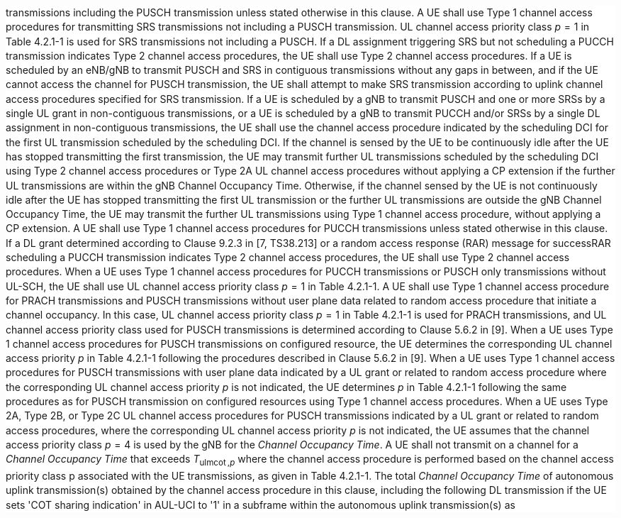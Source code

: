 transmissions including the PUSCH transmission unless stated otherwise in this
clause.
A UE shall use Type 1 channel access procedures for transmitting SRS
transmissions not including a PUSCH transmission. UL channel access priority
class $p = 1$ in Table 4.2.1-1 is used for SRS transmissions not including a
PUSCH.
If a DL assignment triggering SRS but not scheduling a PUCCH transmission
indicates Type 2 channel access procedures, the UE shall use Type 2 channel
access procedures.
If a UE is scheduled by an eNB/gNB to transmit PUSCH and SRS in contiguous
transmissions without any gaps in between, and if the UE cannot access the
channel for PUSCH transmission, the UE shall attempt to make SRS transmission
according to uplink channel access procedures specified for SRS transmission.
If a UE is scheduled by a gNB to transmit PUSCH and one or more SRSs by a
single UL grant in non-contiguous transmissions, or a UE is scheduled by a gNB
to transmit PUCCH and/or SRSs by a single DL assignment in non-contiguous
transmissions, the UE shall use the channel access procedure indicated by the
scheduling DCI for the first UL transmission scheduled by the scheduling DCI.
If the channel is sensed by the UE to be continuously idle after the UE has
stopped transmitting the first transmission, the UE may transmit further UL
transmissions scheduled by the scheduling DCI using Type 2 channel access
procedures or Type 2A UL channel access procedures without applying a CP
extension if the further UL transmissions are within the gNB Channel Occupancy
Time. Otherwise, if the channel sensed by the UE is not continuously idle
after the UE has stopped transmitting the first UL transmission or the further
UL transmissions are outside the gNB Channel Occupancy Time, the UE may
transmit the further UL transmissions using Type 1 channel access procedure,
without applying a CP extension.
A UE shall use Type 1 channel access procedures for PUCCH transmissions unless
stated otherwise in this clause. If a DL grant determined according to Clause
9.2.3 in [7, TS38.213] or a random access response (RAR) message for
successRAR scheduling a PUCCH transmission indicates Type 2 channel access
procedures, the UE shall use Type 2 channel access procedures.
When a UE uses Type 1 channel access procedures for PUCCH transmissions or
PUSCH only transmissions without UL-SCH, the UE shall use UL channel access
priority class $p = 1$ in Table 4.2.1-1.
A UE shall use Type 1 channel access procedure for PRACH transmissions and
PUSCH transmissions without user plane data related to random access procedure
that initiate a channel occupancy. In this case, UL channel access priority
class $p = 1$ in Table 4.2.1-1 is used for PRACH transmissions, and UL channel
access priority class used for PUSCH transmissions is determined according to
Clause 5.6.2 in [9].
When a UE uses Type 1 channel access procedures for PUSCH transmissions on
configured resource, the UE determines the corresponding UL channel access
priority $p$ in Table 4.2.1-1 following the procedures described in Clause
5.6.2 in [9].
When a UE uses Type 1 channel access procedures for PUSCH transmissions with
user plane data indicated by a UL grant or related to random access procedure
where the corresponding UL channel access priority $p$ is not indicated, the
UE determines $p$ in Table 4.2.1-1 following the same procedures as for PUSCH
transmission on configured resources using Type 1 channel access procedures.
When a UE uses Type 2A, Type 2B, or Type 2C UL channel access procedures for
PUSCH transmissions indicated by a UL grant or related to random access
procedures, where the corresponding UL channel access priority $p$ is not
indicated, the UE assumes that the channel access priority class $p = 4$ is
used by the gNB for the _Channel Occupancy Time_.
A UE shall not transmit on a channel for a _Channel Occupancy Time_ that
exceeds $T_{\text{ulm}{\cot,}p}$ where the channel access procedure is
performed based on the channel access priority class $\text{p\ }$ associated
with the UE transmissions, as given in Table 4.2.1-1.
The total _Channel Occupancy Time_ of autonomous uplink transmission(s)
obtained by the channel access procedure in this clause, including the
following DL transmission if the UE sets \'COT sharing indication\' in AUL-UCI
to \'1\' in a subframe within the autonomous uplink transmission(s) as